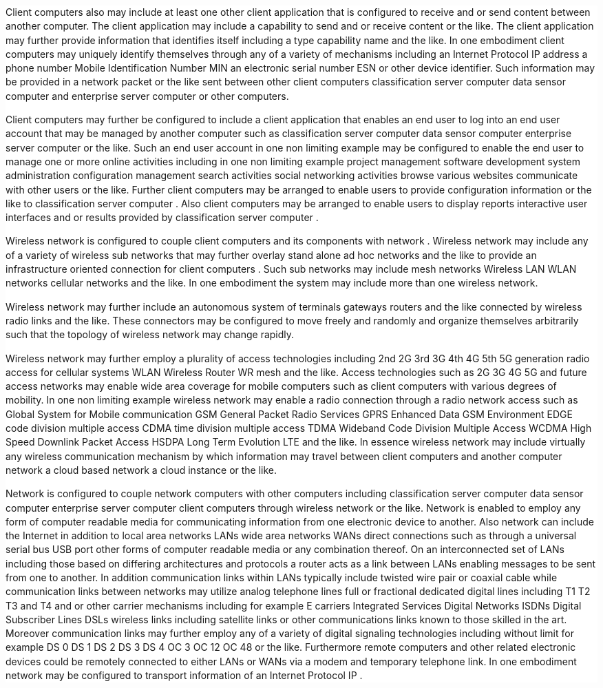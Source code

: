 Client computers also may include at least one other client application that is configured to receive and or send content between another computer. The client application may include a capability to send and or receive content or the like. The client application may further provide information that identifies itself including a type capability name and the like. In one embodiment client computers may uniquely identify themselves through any of a variety of mechanisms including an Internet Protocol IP address a phone number Mobile Identification Number MIN an electronic serial number ESN or other device identifier. Such information may be provided in a network packet or the like sent between other client computers classification server computer data sensor computer and enterprise server computer or other computers.

Client computers may further be configured to include a client application that enables an end user to log into an end user account that may be managed by another computer such as classification server computer data sensor computer enterprise server computer or the like. Such an end user account in one non limiting example may be configured to enable the end user to manage one or more online activities including in one non limiting example project management software development system administration configuration management search activities social networking activities browse various websites communicate with other users or the like. Further client computers may be arranged to enable users to provide configuration information or the like to classification server computer . Also client computers may be arranged to enable users to display reports interactive user interfaces and or results provided by classification server computer .

Wireless network is configured to couple client computers and its components with network . Wireless network may include any of a variety of wireless sub networks that may further overlay stand alone ad hoc networks and the like to provide an infrastructure oriented connection for client computers . Such sub networks may include mesh networks Wireless LAN WLAN networks cellular networks and the like. In one embodiment the system may include more than one wireless network.

Wireless network may further include an autonomous system of terminals gateways routers and the like connected by wireless radio links and the like. These connectors may be configured to move freely and randomly and organize themselves arbitrarily such that the topology of wireless network may change rapidly.

Wireless network may further employ a plurality of access technologies including 2nd 2G 3rd 3G 4th 4G 5th 5G generation radio access for cellular systems WLAN Wireless Router WR mesh and the like. Access technologies such as 2G 3G 4G 5G and future access networks may enable wide area coverage for mobile computers such as client computers with various degrees of mobility. In one non limiting example wireless network may enable a radio connection through a radio network access such as Global System for Mobile communication GSM General Packet Radio Services GPRS Enhanced Data GSM Environment EDGE code division multiple access CDMA time division multiple access TDMA Wideband Code Division Multiple Access WCDMA High Speed Downlink Packet Access HSDPA Long Term Evolution LTE and the like. In essence wireless network may include virtually any wireless communication mechanism by which information may travel between client computers and another computer network a cloud based network a cloud instance or the like.

Network is configured to couple network computers with other computers including classification server computer data sensor computer enterprise server computer client computers through wireless network or the like. Network is enabled to employ any form of computer readable media for communicating information from one electronic device to another. Also network can include the Internet in addition to local area networks LANs wide area networks WANs direct connections such as through a universal serial bus USB port other forms of computer readable media or any combination thereof. On an interconnected set of LANs including those based on differing architectures and protocols a router acts as a link between LANs enabling messages to be sent from one to another. In addition communication links within LANs typically include twisted wire pair or coaxial cable while communication links between networks may utilize analog telephone lines full or fractional dedicated digital lines including T1 T2 T3 and T4 and or other carrier mechanisms including for example E carriers Integrated Services Digital Networks ISDNs Digital Subscriber Lines DSLs wireless links including satellite links or other communications links known to those skilled in the art. Moreover communication links may further employ any of a variety of digital signaling technologies including without limit for example DS 0 DS 1 DS 2 DS 3 DS 4 OC 3 OC 12 OC 48 or the like. Furthermore remote computers and other related electronic devices could be remotely connected to either LANs or WANs via a modem and temporary telephone link. In one embodiment network may be configured to transport information of an Internet Protocol IP .
